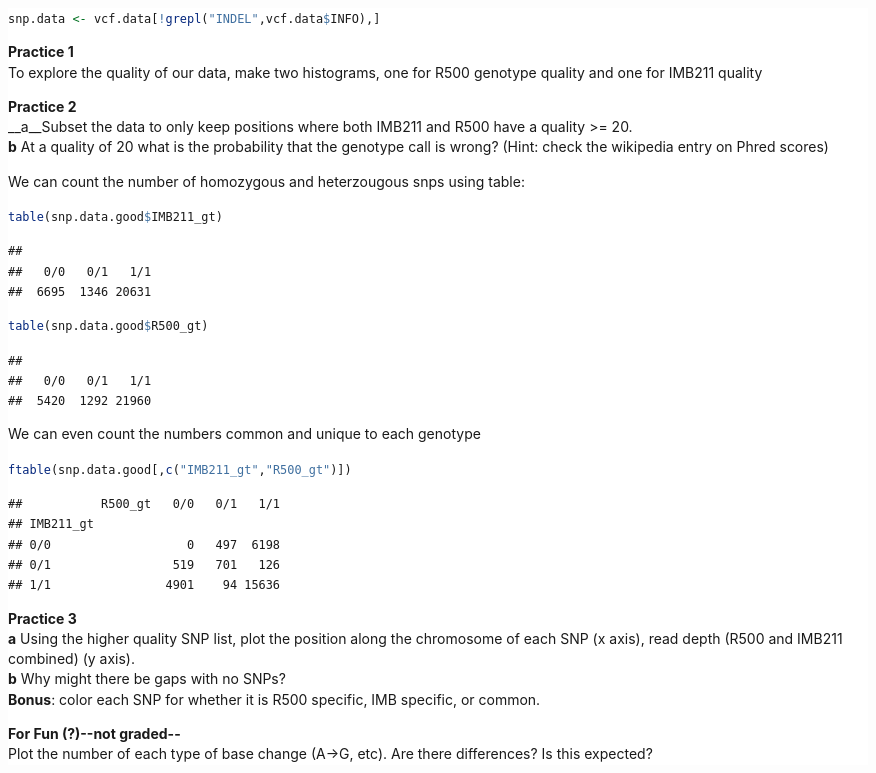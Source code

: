 ```r
snp.data <- vcf.data[!grepl("INDEL",vcf.data$INFO),]
```

__Practice 1__  
To explore the quality of our data, make two histograms, one for R500 genotype quality and one for IMB211 quality


__Practice 2__  
__a__Subset the data to only keep positions where both IMB211 and R500 have a quality >= 20.  
__b__ At a quality of 20 what is the probability that the genotype call is wrong? (Hint: check the wikipedia entry on Phred scores)


We can count the number of homozygous and heterzougous snps using table:


```r
table(snp.data.good$IMB211_gt)
```

```
## 
##   0/0   0/1   1/1 
##  6695  1346 20631
```

```r
table(snp.data.good$R500_gt)
```

```
## 
##   0/0   0/1   1/1 
##  5420  1292 21960
```

We can even count the numbers common and unique to each genotype


```r
ftable(snp.data.good[,c("IMB211_gt","R500_gt")])
```

```
##           R500_gt   0/0   0/1   1/1
## IMB211_gt                          
## 0/0                   0   497  6198
## 0/1                 519   701   126
## 1/1                4901    94 15636
```

__Practice 3__  
__a__ Using the higher quality SNP list, plot the position along the chromosome of each SNP (x axis), read depth (R500 and IMB211 combined) (y axis).  
__b__ Why might there be gaps with no SNPs?  
__Bonus__: color each SNP for whether it is R500 specific, IMB specific, or common.


__For Fun (?)--not graded--__  
Plot the number of each type of base change (A->G, etc).  Are there differences?  Is this expected?
